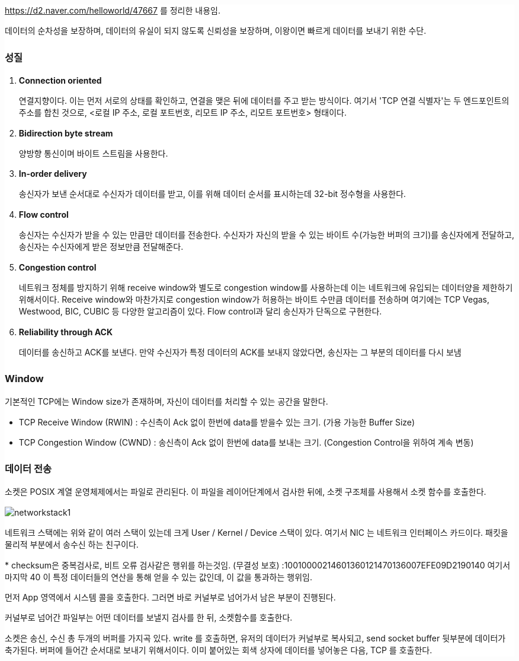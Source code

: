 https://d2.naver.com/helloworld/47667 를 정리한 내용임.

데이터의 순차성을 보장하며, 데이터의 유실이 되지 않도록 신뢰성을 보장하며, 이왕이면 빠르게 데이터를 보내기 위한 수단.

### 성질

1. **Connection oriented** 

   연결지향이다. 이는 먼저 서로의 상태를 확인하고, 연결을 맺은 뒤에 데이터를 주고 받는 방식이다.
   여기서 'TCP 연결 식별자'는 두 엔드포인트의 주소를 합친 것으로, <로컬 IP 주소, 로컬 포트번호, 리모트 IP 주소, 리모트 포트번호> 형태이다.

2. **Bidirection byte stream**

   양방향 통신이며 바이트 스트림을 사용한다.

3. **In-order delivery**

   송신자가 보낸 순서대로 수신자가 데이터를 받고, 이를 위해 데이터 순서를 표시하는데 32-bit 정수형을 사용한다.

4. **Flow control**

   송신자는 수신자가 받을 수 있는 만큼만 데이터를 전송한다. 수신자가 자신의 받을 수 있는 바이트 수(가능한 버퍼의 크기)를 송신자에게 전달하고, 송신자는 수신자에게 받은 정보만큼 전달해준다.

5. **Congestion control**

   네트워크 정체를 방지하기 위해 receive window와 별도로 congestion window를 사용하는데 이는 네트워크에 유입되는 데이터양을 제한하기 위해서이다. Receive window와 마찬가지로 congestion window가 허용하는 바이트 수만큼 데이터를 전송하며 여기에는 TCP Vegas, Westwood, BIC, CUBIC 등 다양한 알고리즘이 있다. Flow control과 달리 송신자가 단독으로 구현한다.

6. **Reliability through ACK**

   데이터를 송신하고 ACK를 보낸다. 만약 수신자가 특정 데이터의 ACK를 보내지 않았다면, 송신자는 그 부분의 데이터를 다시 보냄

### Window

기본적인 TCP에는 Window size가 존재하며, 자신이 데이터를 처리할 수 있는 공간을 말한다.

- TCP Receive Window (RWIN) : 수신측이 Ack 없이 한번에 data를 받을수 있는 크기. (가용 가능한 Buffer Size)

- TCP Congestion Window (CWND) : 송신측이 Ack 없이 한번에 data를 보내는 크기. (Congestion Control을 위하여 계속 변동)

### 데이터 전송

소켓은 POSIX 계열 운영체제에서는 파일로 관리된다. 이 파일을 레이어단계에서 검사한 뒤에, 소켓 구조체를 사용해서 소켓 함수를 호출한다.

![networkstack1](https://d2.naver.com/content/images/2015/06/helloworld-47667-1.png)

네트워크 스택에는 위와 같이 여러 스택이 있는데 크게 User / Kernel / Device 스택이 있다. 여기서 NIC 는 네트워크 인터페이스 카드이다. 패킷을 물리적 부분에서 송수신 하는 친구이다.

\* checksum은 중복검사로, 비트 오류 검사같은 행위를 하는것임. (무결성 보호)
:10010000214601360121470136007EFE09D2190140 여기서 마지막 40 이 특정 데이터들의 연산을 통해 얻을 수 있는 값인데, 이 값을 통과하는 행위임.

먼저 App 영역에서 시스템 콜을 호출한다. 그러면 바로 커널부로 넘어가서 남은 부분이 진행된다.

커널부로 넘어간 파일부는 어떤 데이터를 보낼지 검사를 한 뒤, 소켓함수를 호출한다.

소켓은 송신, 수신 총 두개의 버퍼를 가지곡 있다. write 를 호출하면, 유저의 데이터가 커널부로 복사되고, send socket buffer 뒷부분에 데이터가 축가된다. 버퍼에 들어간 순서대로 보내기 위해서이다. 이미 붙어있는 회색 상자에 데이터를 넣어놓은 다음, TCP 를 호출한다.
